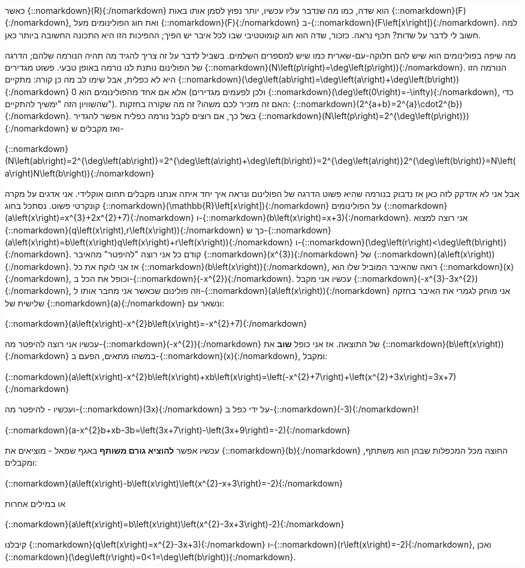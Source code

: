 כאשר {::nomarkdown}\(R\){:/nomarkdown} הוא שדה, כמו מה שנדבר עליו עכשיו, יותר נפוץ לסמן אותו באות {::nomarkdown}\(F\){:/nomarkdown}, ואת חוג הפולינומים מעל {::nomarkdown}\(F\){:/nomarkdown} ב-{::nomarkdown}\(F\left[x\right]\){:/nomarkdown}. למה חשוב לי לדבר על שדות? תכף נראה. כזכור, שדה הוא חוג קומוטטיבי שבו לכל איבר יש הפיך; ההפיכות הזו היא התכונה החשובה ביותר כאן.

מה שיפה בפולינומים הוא שיש להם חלוקה-עם-שארית כמו שיש למספרים השלמים. בשביל לדבר על זה צריך להגיד מה תהיה הנורמה שלהם; הדרגה של הפולינום נותנת לנו נורמה באופן טבעי. פשוט מגדירים {::nomarkdown}\(N\left(p\right)=\deg\left(p\right)\){:/nomarkdown}. הנורמה הזו היא לא כפלית, אבל שימו לב מה כן קורה: מתקיים {::nomarkdown}\(\deg\left(ab\right)=\deg\left(a\right)+\deg\left(b\right)\){:/nomarkdown} אלא אם אחד מהפולינומים הוא 0 (ולכן לפעמים מגדירים {::nomarkdown}\(\deg\left(0\right)=-\infty\){:/nomarkdown}, כדי שהשוויון הזה "ימשיך להתקיים"). האם זה מזכיר לכם משהו? זה מה שקורה בחזקות: {::nomarkdown}\(2^{a+b}=2^{a}\cdot2^{b}\){:/nomarkdown}. בשל כך, אם רוצים לקבל נורמה כפלית אפשר להגדיר {::nomarkdown}\(N\left(p\right)=2^{\deg\left(p\right)}\){:/nomarkdown} ואז מקבלים ש-

{::nomarkdown}\(N\left(ab\right)=2^{\deg\left(ab\right)}=2^{\deg\left(a\right)+\deg\left(b\right)}=2^{\deg\left(a\right)}2^{\deg\left(b\right)}=N\left(a\right)N\left(b\right)\){:/nomarkdown}

אבל אני לא אזדקק לזה כאן אז נדבוק בנורמה שהיא פשוט הדרגה של הפולינום ונראה איך יחד איתה אנחנו מקבלים תחום אוקלידי. אני אדגים על מקרה קונקרטי פשוט. נסתכל בחוג {::nomarkdown}\(\mathbb{R}\left[x\right]\){:/nomarkdown} על הפולינומים {::nomarkdown}\(a\left(x\right)=x^{3}+2x^{2}+7\){:/nomarkdown} ו-{::nomarkdown}\(b\left(x\right)=x+3\){:/nomarkdown}. אני רוצה למצוא {::nomarkdown}\(q\left(x\right),r\left(x\right)\){:/nomarkdown} כך ש-{::nomarkdown}\(a\left(x\right)=b\left(x\right)q\left(x\right)+r\left(x\right)\){:/nomarkdown} ו-{::nomarkdown}\(\deg\left(r\right)&lt;\deg\left(b\right)\){:/nomarkdown}. קודם כל אני רוצה "להיפטר" מהאיבר {::nomarkdown}\(x^{3}\){:/nomarkdown} של {::nomarkdown}\(a\left(x\right)\){:/nomarkdown}. אז אני לוקח את כל {::nomarkdown}\(b\left(x\right)\){:/nomarkdown}, רואה שהאיבר המוביל שלו הוא {::nomarkdown}\(x\){:/nomarkdown}, וכופל את הכל ב-{::nomarkdown}\(-x^{2}\){:/nomarkdown}. עכשיו אני מקבל {::nomarkdown}\(-x^{3}-3x^{2}\){:/nomarkdown}, וזה פולינום שכאשר אני מחבר אותו ל-{::nomarkdown}\(a\left(x\right)\){:/nomarkdown} אני מוחק לגמרי את האיבר בחזקה שלישית של {::nomarkdown}\(a\){:/nomarkdown} ונשאר עם:

{::nomarkdown}\(a\left(x\right)-x^{2}b\left(x\right)=-x^{2}+7\){:/nomarkdown}

עכשיו אני רוצה להיפטר מה-{::nomarkdown}\(-x^{2}\){:/nomarkdown} של התוצאה. אז אני כופל <strong>שוב</strong> את {::nomarkdown}\(b\left(x\right)\){:/nomarkdown} במשהו מתאים, הפעם ב-{::nomarkdown}\(x\){:/nomarkdown}, ומקבל:

{::nomarkdown}\(a\left(x\right)-x^{2}b\left(x\right)+xb\left(x\right)=\left(-x^{2}+7\right)+\left(x^{2}+3x\right)=3x+7\){:/nomarkdown}

ועכשיו - להיפטר מה-{::nomarkdown}\(3x\){:/nomarkdown} על ידי כפל ב-{::nomarkdown}\(-3\){:/nomarkdown}!

{::nomarkdown}\(a-x^{2}b+xb-3b=\left(3x+7\right)-\left(3x+9\right)=-2\){:/nomarkdown}

עכשיו אפשר <strong>להוציא גורם משותף</strong> באגף שמאל - מוציאים את {::nomarkdown}\(b\){:/nomarkdown} החוצה מכל המכפלות שבהן הוא משתתף, ומקבלים:

{::nomarkdown}\(a\left(x\right)-b\left(x\right)\left(x^{2}-x+3\right)=-2\){:/nomarkdown}

או במילים אחרות

{::nomarkdown}\(a\left(x\right)=b\left(x\right)\left(x^{2}-3x+3\right)-2\){:/nomarkdown}

קיבלנו {::nomarkdown}\(q\left(x\right)=x^{2}-3x+3\){:/nomarkdown} ו-{::nomarkdown}\(r\left(x\right)=-2\){:/nomarkdown}, ואכן {::nomarkdown}\(\deg\left(r\right)=0&lt;1=\deg\left(b\right)\){:/nomarkdown}.
